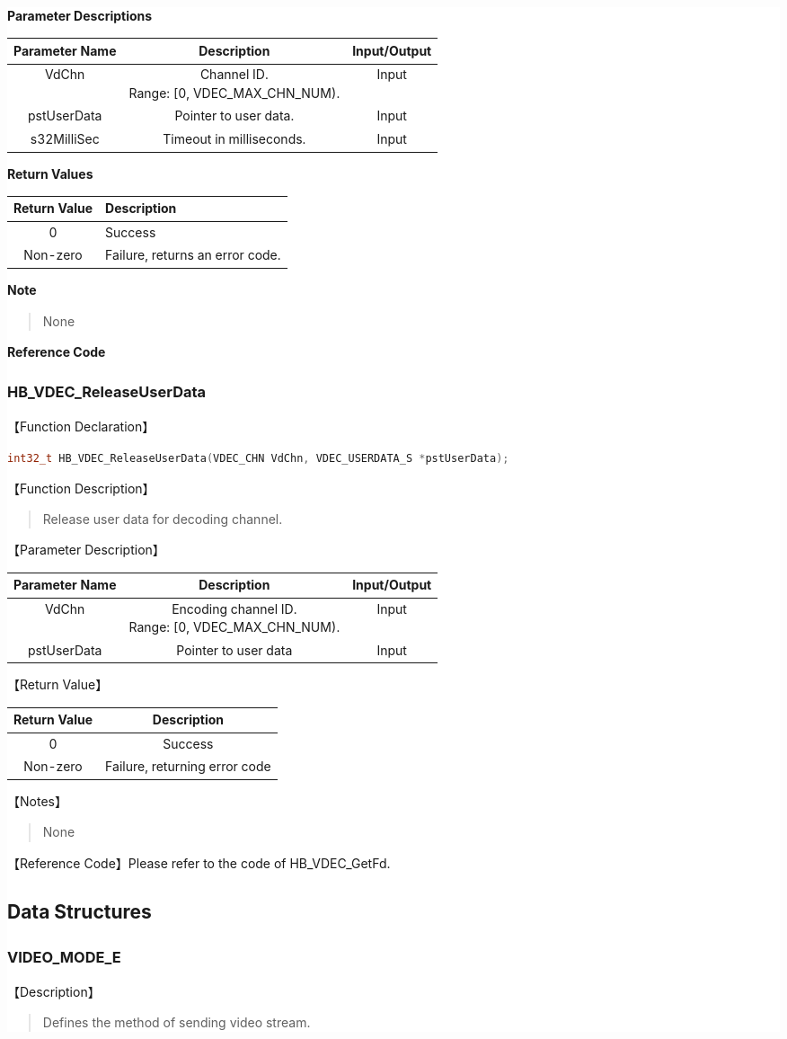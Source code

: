 **Parameter Descriptions**

| Parameter Name   | Description | Input/Output |
| :--------------: | :----------: | :---------: |
|    VdChn        | Channel ID. <br/>Range: [0, VDEC_MAX_CHN_NUM). |   Input     |
| pstUserData      | Pointer to user data. |   Input    |
| s32MilliSec     | Timeout in milliseconds. |   Input    |

**Return Values**

| Return Value | Description |
| :---------: | :-----------|
|    0       | Success     |
| Non-zero    | Failure, returns an error code. |

**Note**
> None

**Reference Code**



### HB_VDEC_ReleaseUserData
【Function Declaration】
```C
int32_t HB_VDEC_ReleaseUserData(VDEC_CHN VdChn, VDEC_USERDATA_S *pstUserData);
```
【Function Description】
> Release user data for decoding channel.

【Parameter Description】

|  Parameter Name |                  Description                 | Input/Output |
| :-------------: | :-----------------------------------------: | :----------: |
|     VdChn       | Encoding channel ID.<br/>Range: [0, VDEC_MAX_CHN_NUM). |    Input     |
|  pstUserData    |          Pointer to user data             |    Input     |

【Return Value】

| Return Value |          Description         |
| :----------: | :---------------------------: |
|      0       |             Success             |
|    Non-zero   | Failure, returning error code |

【Notes】
> None

【Reference Code】Please refer to the code of HB_VDEC_GetFd.

## Data Structures
### VIDEO_MODE_E
【Description】
> Defines the method of sending video stream.
